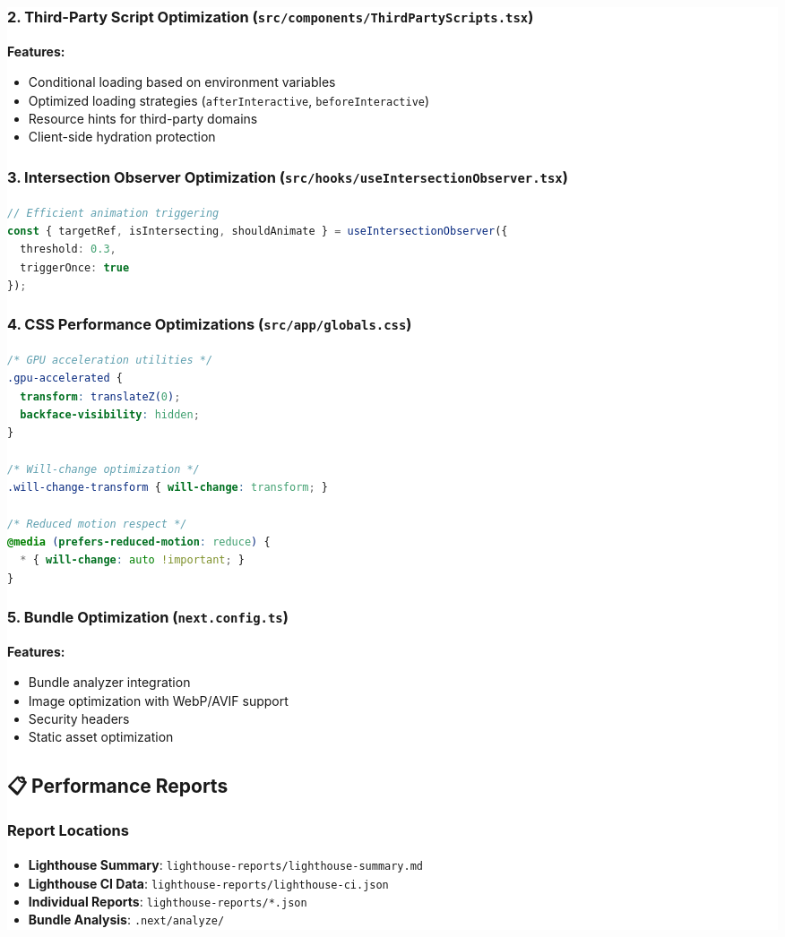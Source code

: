 ### 2. Third-Party Script Optimization (`src/components/ThirdPartyScripts.tsx`)

**Features:**
- Conditional loading based on environment variables
- Optimized loading strategies (`afterInteractive`, `beforeInteractive`)
- Resource hints for third-party domains
- Client-side hydration protection

### 3. Intersection Observer Optimization (`src/hooks/useIntersectionObserver.tsx`)

```typescript
// Efficient animation triggering
const { targetRef, isIntersecting, shouldAnimate } = useIntersectionObserver({
  threshold: 0.3,
  triggerOnce: true
});
```

### 4. CSS Performance Optimizations (`src/app/globals.css`)

```css
/* GPU acceleration utilities */
.gpu-accelerated {
  transform: translateZ(0);
  backface-visibility: hidden;
}

/* Will-change optimization */
.will-change-transform { will-change: transform; }

/* Reduced motion respect */
@media (prefers-reduced-motion: reduce) {
  * { will-change: auto !important; }
}
```

### 5. Bundle Optimization (`next.config.ts`)

**Features:**
- Bundle analyzer integration
- Image optimization with WebP/AVIF support
- Security headers
- Static asset optimization

## 📋 Performance Reports

### Report Locations

- **Lighthouse Summary**: `lighthouse-reports/lighthouse-summary.md`
- **Lighthouse CI Data**: `lighthouse-reports/lighthouse-ci.json`
- **Individual Reports**: `lighthouse-reports/*.json`
- **Bundle Analysis**: `.next/analyze/`
